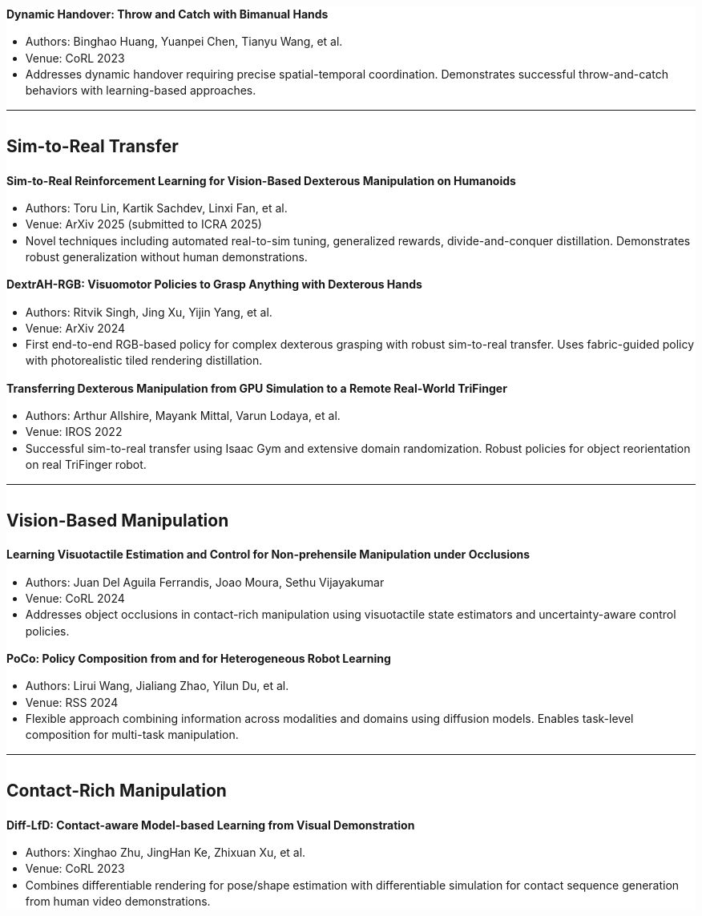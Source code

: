 **Dynamic Handover: Throw and Catch with Bimanual Hands**
- Authors: Binghao Huang, Yuanpei Chen, Tianyu Wang, et al.
- Venue: CoRL 2023
- Addresses dynamic handover requiring precise spatial-temporal coordination. Demonstrates successful throw-and-catch behaviors with learning-based approaches.

---

## Sim-to-Real Transfer

**Sim-to-Real Reinforcement Learning for Vision-Based Dexterous Manipulation on Humanoids**
- Authors: Toru Lin, Kartik Sachdev, Linxi Fan, et al.
- Venue: ArXiv 2025 (submitted to ICRA 2025)
- Novel techniques including automated real-to-sim tuning, generalized rewards, divide-and-conquer distillation. Demonstrates robust generalization without human demonstrations.

**DextrAH-RGB: Visuomotor Policies to Grasp Anything with Dexterous Hands**
- Authors: Ritvik Singh, Jing Xu, Yijin Yang, et al.
- Venue: ArXiv 2024
- First end-to-end RGB-based policy for complex dexterous grasping with robust sim-to-real transfer. Uses fabric-guided policy with photorealistic tiled rendering distillation.

**Transferring Dexterous Manipulation from GPU Simulation to a Remote Real-World TriFinger**
- Authors: Arthur Allshire, Mayank Mittal, Varun Lodaya, et al.
- Venue: IROS 2022
- Successful sim-to-real transfer using Isaac Gym and extensive domain randomization. Robust policies for object reorientation on real TriFinger robot.

---

## Vision-Based Manipulation

**Learning Visuotactile Estimation and Control for Non-prehensile Manipulation under Occlusions**
- Authors: Juan Del Aguila Ferrandis, Joao Moura, Sethu Vijayakumar
- Venue: CoRL 2024
- Addresses object occlusions in contact-rich manipulation using visuotactile state estimators and uncertainty-aware control policies.

**PoCo: Policy Composition from and for Heterogeneous Robot Learning**
- Authors: Lirui Wang, Jialiang Zhao, Yilun Du, et al.
- Venue: RSS 2024
- Flexible approach combining information across modalities and domains using diffusion models. Enables task-level composition for multi-task manipulation.

---

## Contact-Rich Manipulation

**Diff-LfD: Contact-aware Model-based Learning from Visual Demonstration**
- Authors: Xinghao Zhu, JingHan Ke, Zhixuan Xu, et al.
- Venue: CoRL 2023
- Combines differentiable rendering for pose/shape estimation with differentiable simulation for contact sequence generation from human video demonstrations.
